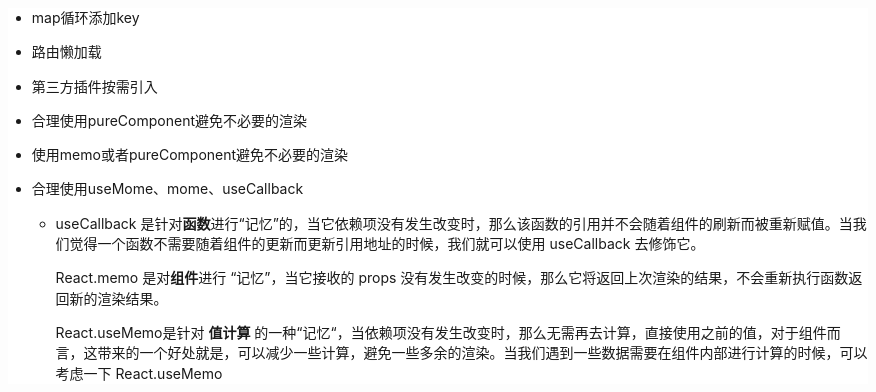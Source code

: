 - map循环添加key

- 路由懒加载

- 第三方插件按需引入

- 合理使用pureComponent避免不必要的渲染

- 使用memo或者pureComponent避免不必要的渲染

- 合理使用useMome、mome、useCallback

  - useCallback 是针对**函数**进行“记忆”的，当它依赖项没有发生改变时，那么该函数的引用并不会随着组件的刷新而被重新赋值。当我们觉得一个函数不需要随着组件的更新而更新引用地址的时候，我们就可以使用 useCallback 去修饰它。

    React.memo 是对**组件**进行 “记忆”，当它接收的 props 没有发生改变的时候，那么它将返回上次渲染的结果，不会重新执行函数返回新的渲染结果。

    React.useMemo是针对 **值计算** 的一种“记忆“，当依赖项没有发生改变时，那么无需再去计算，直接使用之前的值，对于组件而言，这带来的一个好处就是，可以减少一些计算，避免一些多余的渲染。当我们遇到一些数据需要在组件内部进行计算的时候，可以考虑一下 React.useMemo

